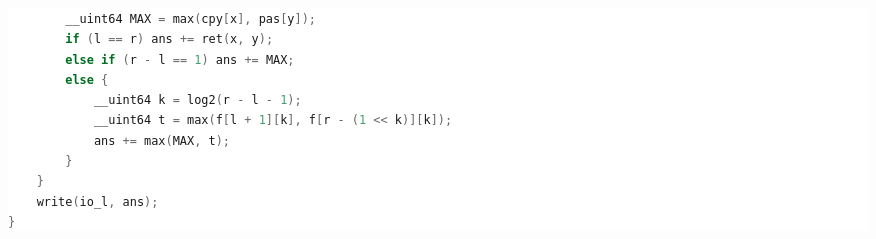 ```cpp
		__uint64 MAX = max(cpy[x], pas[y]);
		if (l == r) ans += ret(x, y);
		else if (r - l == 1) ans += MAX;
		else {
			__uint64 k = log2(r - l - 1);
			__uint64 t = max(f[l + 1][k], f[r - (1 << k)][k]);
			ans += max(MAX, t);
		}
	}
	write(io_l, ans);
}
```